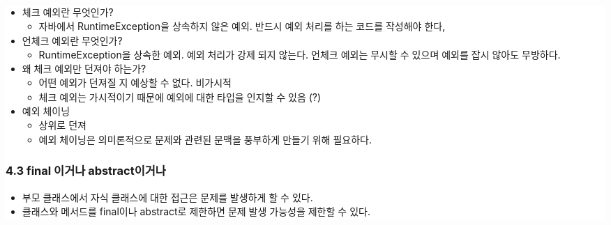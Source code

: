* 체크 예외란 무엇인가?	
  * 자바에서 RuntimeException을 상속하지 않은 예외. 반드시 예외 처리를 하는 코드를 작성해야 한다,
* 언체크 예외란 무엇인가?
  * RuntimeException을 상속한 예외. 예외 처리가 강제 되지 않는다. 언체크 예외는 무시할 수 있으며 예외를 잡시 않아도 무방하다.
* 왜 체크 예외만 던져야 하는가?
  * 어떤 예외가 던져질 지 예상할 수 없다. 비가시적 
  * 체크 예외는 가시적이기 때문에 예외에 대한 타입을 인지할 수 있음 (?)
* 예외 체이닝 
  * 상위로 던져 
  * 예외 체이닝은 의미론적으로 문제와 관련된 문맥을 풍부하게 만들기 위해 필요하다.

### 4.3 final 이거나 abstract이거나 

* 부모 클래스에서 자식 클래스에 대한 접근은 문제를 발생하게 할 수 있다.
* 클래스와 메서드를 final이나 abstract로 제한하면 문제 발생 가능성을 제한할 수 있다.

